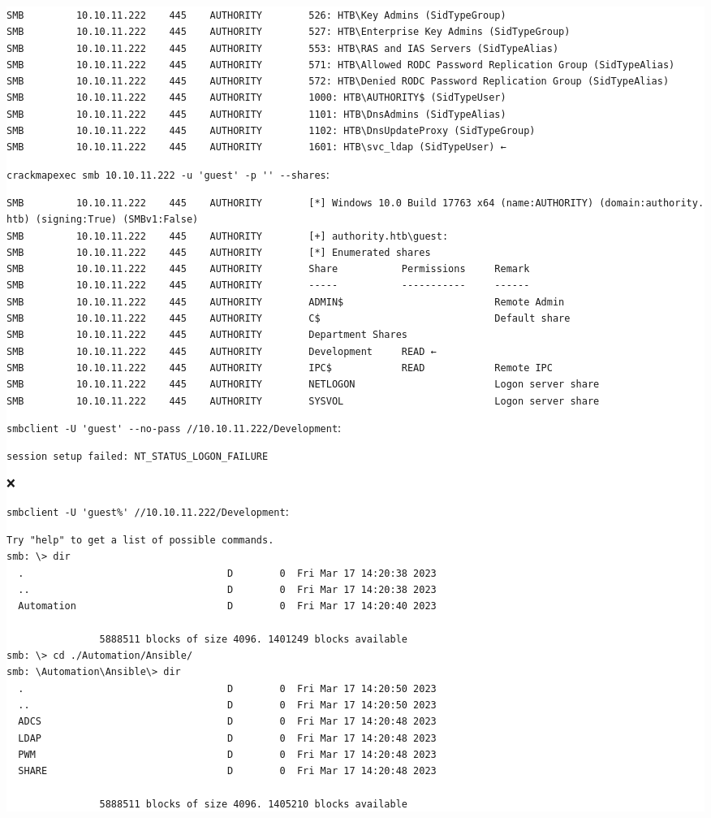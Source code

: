 ```
SMB         10.10.11.222    445    AUTHORITY        526: HTB\Key Admins (SidTypeGroup)
SMB         10.10.11.222    445    AUTHORITY        527: HTB\Enterprise Key Admins (SidTypeGroup)
SMB         10.10.11.222    445    AUTHORITY        553: HTB\RAS and IAS Servers (SidTypeAlias)
SMB         10.10.11.222    445    AUTHORITY        571: HTB\Allowed RODC Password Replication Group (SidTypeAlias)
SMB         10.10.11.222    445    AUTHORITY        572: HTB\Denied RODC Password Replication Group (SidTypeAlias)
SMB         10.10.11.222    445    AUTHORITY        1000: HTB\AUTHORITY$ (SidTypeUser)
SMB         10.10.11.222    445    AUTHORITY        1101: HTB\DnsAdmins (SidTypeAlias)
SMB         10.10.11.222    445    AUTHORITY        1102: HTB\DnsUpdateProxy (SidTypeGroup)
SMB         10.10.11.222    445    AUTHORITY        1601: HTB\svc_ldap (SidTypeUser) ←
```

`crackmapexec smb 10.10.11.222 -u 'guest' -p '' --shares`:
```
SMB         10.10.11.222    445    AUTHORITY        [*] Windows 10.0 Build 17763 x64 (name:AUTHORITY) (domain:authority.htb) (signing:True) (SMBv1:False)
SMB         10.10.11.222    445    AUTHORITY        [+] authority.htb\guest: 
SMB         10.10.11.222    445    AUTHORITY        [*] Enumerated shares
SMB         10.10.11.222    445    AUTHORITY        Share           Permissions     Remark
SMB         10.10.11.222    445    AUTHORITY        -----           -----------     ------
SMB         10.10.11.222    445    AUTHORITY        ADMIN$                          Remote Admin
SMB         10.10.11.222    445    AUTHORITY        C$                              Default share
SMB         10.10.11.222    445    AUTHORITY        Department Shares                 
SMB         10.10.11.222    445    AUTHORITY        Development     READ ←           
SMB         10.10.11.222    445    AUTHORITY        IPC$            READ            Remote IPC
SMB         10.10.11.222    445    AUTHORITY        NETLOGON                        Logon server share 
SMB         10.10.11.222    445    AUTHORITY        SYSVOL                          Logon server share
```

`smbclient -U 'guest' --no-pass //10.10.11.222/Development`:
```
session setup failed: NT_STATUS_LOGON_FAILURE
```
❌

`smbclient -U 'guest%' //10.10.11.222/Development`:
```
Try "help" to get a list of possible commands.
smb: \> dir
  .                                   D        0  Fri Mar 17 14:20:38 2023
  ..                                  D        0  Fri Mar 17 14:20:38 2023
  Automation                          D        0  Fri Mar 17 14:20:40 2023

                5888511 blocks of size 4096. 1401249 blocks available
smb: \> cd ./Automation/Ansible/
smb: \Automation\Ansible\> dir
  .                                   D        0  Fri Mar 17 14:20:50 2023
  ..                                  D        0  Fri Mar 17 14:20:50 2023
  ADCS                                D        0  Fri Mar 17 14:20:48 2023
  LDAP                                D        0  Fri Mar 17 14:20:48 2023
  PWM                                 D        0  Fri Mar 17 14:20:48 2023
  SHARE                               D        0  Fri Mar 17 14:20:48 2023

                5888511 blocks of size 4096. 1405210 blocks available
```
